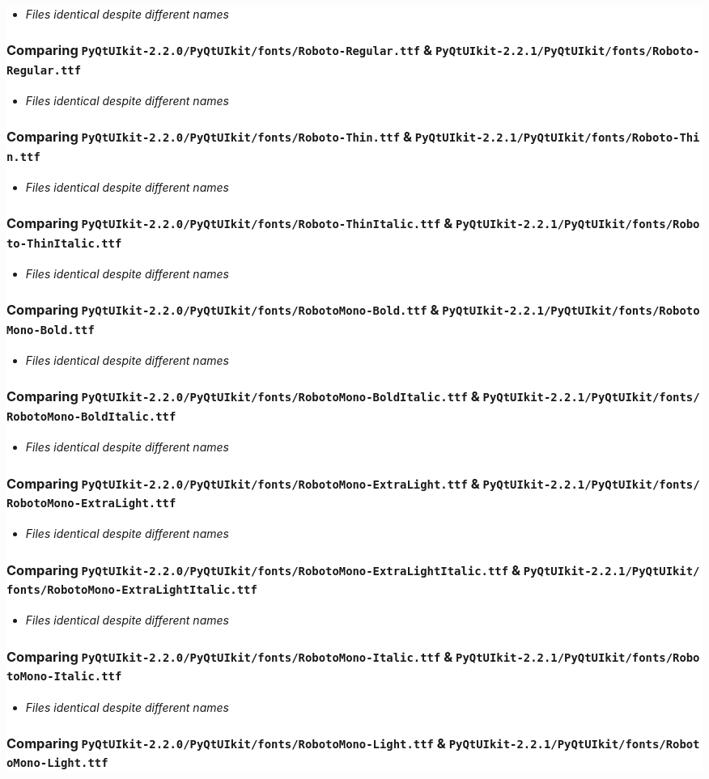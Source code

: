  * *Files identical despite different names*

### Comparing `PyQtUIkit-2.2.0/PyQtUIkit/fonts/Roboto-Regular.ttf` & `PyQtUIkit-2.2.1/PyQtUIkit/fonts/Roboto-Regular.ttf`

 * *Files identical despite different names*

### Comparing `PyQtUIkit-2.2.0/PyQtUIkit/fonts/Roboto-Thin.ttf` & `PyQtUIkit-2.2.1/PyQtUIkit/fonts/Roboto-Thin.ttf`

 * *Files identical despite different names*

### Comparing `PyQtUIkit-2.2.0/PyQtUIkit/fonts/Roboto-ThinItalic.ttf` & `PyQtUIkit-2.2.1/PyQtUIkit/fonts/Roboto-ThinItalic.ttf`

 * *Files identical despite different names*

### Comparing `PyQtUIkit-2.2.0/PyQtUIkit/fonts/RobotoMono-Bold.ttf` & `PyQtUIkit-2.2.1/PyQtUIkit/fonts/RobotoMono-Bold.ttf`

 * *Files identical despite different names*

### Comparing `PyQtUIkit-2.2.0/PyQtUIkit/fonts/RobotoMono-BoldItalic.ttf` & `PyQtUIkit-2.2.1/PyQtUIkit/fonts/RobotoMono-BoldItalic.ttf`

 * *Files identical despite different names*

### Comparing `PyQtUIkit-2.2.0/PyQtUIkit/fonts/RobotoMono-ExtraLight.ttf` & `PyQtUIkit-2.2.1/PyQtUIkit/fonts/RobotoMono-ExtraLight.ttf`

 * *Files identical despite different names*

### Comparing `PyQtUIkit-2.2.0/PyQtUIkit/fonts/RobotoMono-ExtraLightItalic.ttf` & `PyQtUIkit-2.2.1/PyQtUIkit/fonts/RobotoMono-ExtraLightItalic.ttf`

 * *Files identical despite different names*

### Comparing `PyQtUIkit-2.2.0/PyQtUIkit/fonts/RobotoMono-Italic.ttf` & `PyQtUIkit-2.2.1/PyQtUIkit/fonts/RobotoMono-Italic.ttf`

 * *Files identical despite different names*

### Comparing `PyQtUIkit-2.2.0/PyQtUIkit/fonts/RobotoMono-Light.ttf` & `PyQtUIkit-2.2.1/PyQtUIkit/fonts/RobotoMono-Light.ttf`
